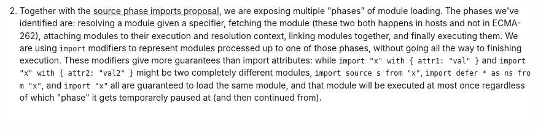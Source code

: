 2. Together with the [source phase imports proposal](https://github.com/tc39/proposal-source-phase-imports), we are exposing multiple "phases" of module loading. The phases we've identified are: resolving a module given a specifier, fetching the module (these two both happens in hosts and not in ECMA-262), attaching modules to their execution and resolution context, linking modules together, and finally executing them. We are using `import` modifiers to represent modules processed up to one of those phases, without going all the way to finishing execution. These modifiers give more guarantees than import attributes: while `import "x" with { attr1: "val" }` and `import "x" with { attr2: "val2" }` might be two completely different modules, `import source s from "x"`, `import defer * as ns from "x"`, and `import "x"` all are guaranteed to load the same module, and that module will be executed at most once regardless of which "phase" it gets temporarely paused at (and then continued from).
<br>